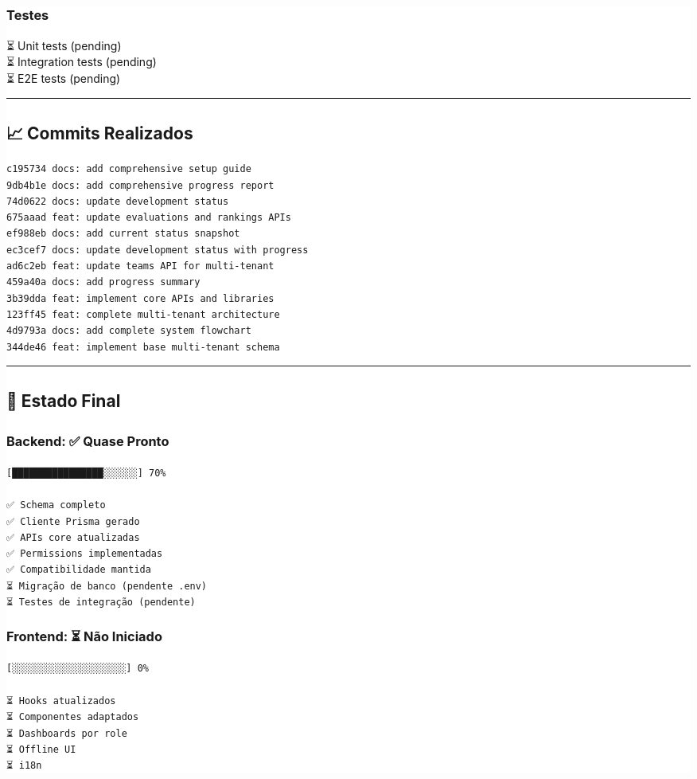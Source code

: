 ### Testes
⏳ Unit tests (pending)  
⏳ Integration tests (pending)  
⏳ E2E tests (pending)

---

## 📈 Commits Realizados

```
c195734 docs: add comprehensive setup guide
9db4b1e docs: add comprehensive progress report
74d0622 docs: update development status
675aaad feat: update evaluations and rankings APIs
ef988eb docs: add current status snapshot
ec3cef7 docs: update development status with progress
ad6c2eb feat: update teams API for multi-tenant
459a40a docs: add progress summary
3b39dda feat: implement core APIs and libraries
123ff45 feat: complete multi-tenant architecture
4d9793a docs: add complete system flowchart
344de46 feat: implement base multi-tenant schema
```

---

## 🚀 Estado Final

### Backend: ✅ Quase Pronto

```
[████████████████░░░░░░] 70%

✅ Schema completo
✅ Cliente Prisma gerado
✅ APIs core atualizadas
✅ Permissions implementadas
✅ Compatibilidade mantida
⏳ Migração de banco (pendente .env)
⏳ Testes de integração (pendente)
```

### Frontend: ⏳ Não Iniciado

```
[░░░░░░░░░░░░░░░░░░░░] 0%

⏳ Hooks atualizados
⏳ Componentes adaptados
⏳ Dashboards por role
⏳ Offline UI
⏳ i18n
```
